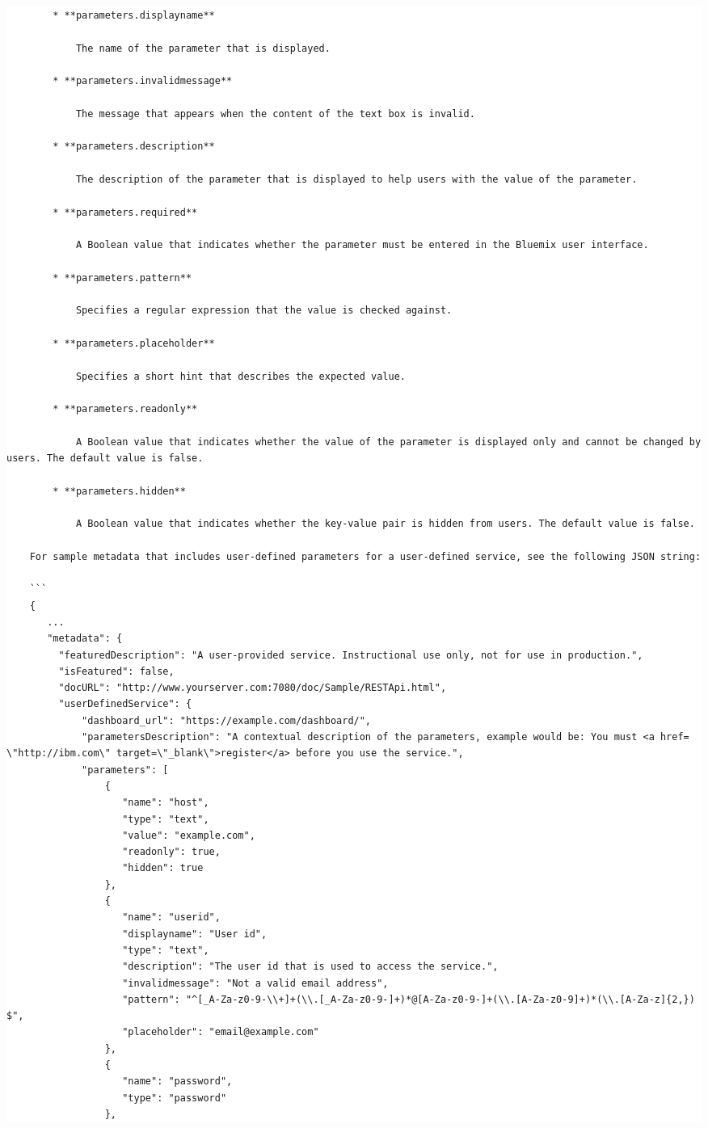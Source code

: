 		    * **parameters.displayname**
		
		        The name of the parameter that is displayed.
			
		    * **parameters.invalidmessage**
		
		        The message that appears when the content of the text box is invalid.
			
		    * **parameters.description**
		
		        The description of the parameter that is displayed to help users with the value of the parameter.
			
		    * **parameters.required**
		
		        A Boolean value that indicates whether the parameter must be entered in the Bluemix user interface.

            * **parameters.pattern**
		
		        Specifies a regular expression that the value is checked against. 
			
		    * **parameters.placeholder**
		
		        Specifies a short hint that describes the expected value.
			
		    * **parameters.readonly**
		
		        A Boolean value that indicates whether the value of the parameter is displayed only and cannot be changed by users. The default value is false.
			
		    * **parameters.hidden**
		
		        A Boolean value that indicates whether the key-value pair is hidden from users. The default value is false.
			
	    For sample metadata that includes user-defined parameters for a user-defined service, see the following JSON string:
		
	    ```
        {
           ...
           "metadata": {
             "featuredDescription": "A user-provided service. Instructional use only, not for use in production.",
             "isFeatured": false,
             "docURL": "http://www.yourserver.com:7080/doc/Sample/RESTApi.html",
             "userDefinedService": {
                 "dashboard_url": "https://example.com/dashboard/", 
                 "parametersDescription": "A contextual description of the parameters, example would be: You must <a href=\"http://ibm.com\" target=\"_blank\">register</a> before you use the service.",
                 "parameters": [
                     {
                        "name": "host",
                        "type": "text",
                        "value": "example.com",
                        "readonly": true,
                        "hidden": true
                     },
                     {
                        "name": "userid",
                        "displayname": "User id",
                        "type": "text",
                        "description": "The user id that is used to access the service.",
                        "invalidmessage": "Not a valid email address",
                        "pattern": "^[_A-Za-z0-9-\\+]+(\\.[_A-Za-z0-9-]+)*@[A-Za-z0-9-]+(\\.[A-Za-z0-9]+)*(\\.[A-Za-z]{2,})$",
                        "placeholder": "email@example.com"
                     },
                     {
                        "name": "password",
                        "type": "password"
                     },